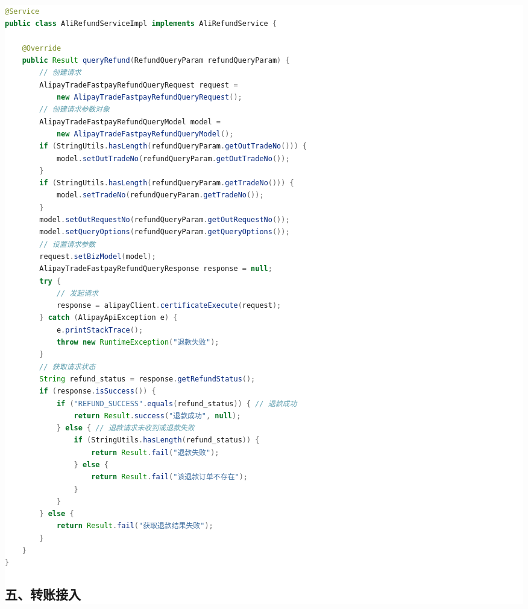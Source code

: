 ```java
@Service
public class AliRefundServiceImpl implements AliRefundService {
    
    @Override
    public Result queryRefund(RefundQueryParam refundQueryParam) {
        // 创建请求
        AlipayTradeFastpayRefundQueryRequest request = 
            new AlipayTradeFastpayRefundQueryRequest();
        // 创建请求参数对象
        AlipayTradeFastpayRefundQueryModel model = 
            new AlipayTradeFastpayRefundQueryModel();
        if (StringUtils.hasLength(refundQueryParam.getOutTradeNo())) {
            model.setOutTradeNo(refundQueryParam.getOutTradeNo());
        }
        if (StringUtils.hasLength(refundQueryParam.getTradeNo())) {
            model.setTradeNo(refundQueryParam.getTradeNo());
        }
        model.setOutRequestNo(refundQueryParam.getOutRequestNo());
        model.setQueryOptions(refundQueryParam.getQueryOptions());
        // 设置请求参数
        request.setBizModel(model);
        AlipayTradeFastpayRefundQueryResponse response = null;
        try {
            // 发起请求
            response = alipayClient.certificateExecute(request);
        } catch (AlipayApiException e) {
            e.printStackTrace();
            throw new RuntimeException("退款失败");
        }
        // 获取请求状态
        String refund_status = response.getRefundStatus();
        if (response.isSuccess()) {
            if ("REFUND_SUCCESS".equals(refund_status)) { // 退款成功
                return Result.success("退款成功", null);
            } else { // 退款请求未收到或退款失败
                if (StringUtils.hasLength(refund_status)) {
                    return Result.fail("退款失败");
                } else {
                    return Result.fail("该退款订单不存在");
                }
            }
        } else {
            return Result.fail("获取退款结果失败");
        }
    }
}
```

## 五、转账接入
